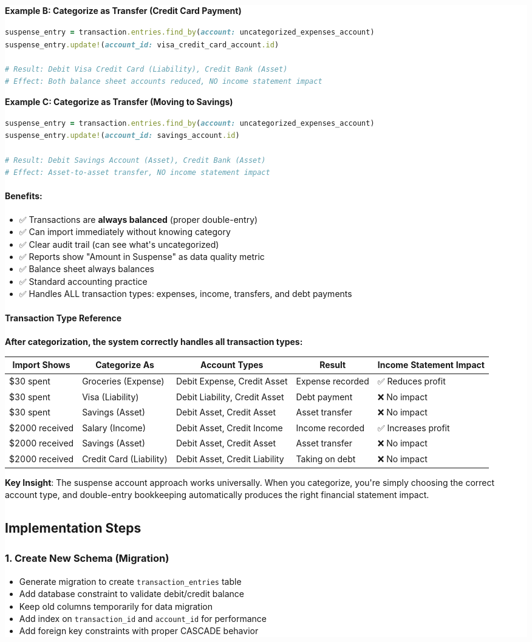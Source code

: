 **Example B: Categorize as Transfer (Credit Card Payment)**
```ruby
suspense_entry = transaction.entries.find_by(account: uncategorized_expenses_account)
suspense_entry.update!(account_id: visa_credit_card_account.id)

# Result: Debit Visa Credit Card (Liability), Credit Bank (Asset)
# Effect: Both balance sheet accounts reduced, NO income statement impact
```

**Example C: Categorize as Transfer (Moving to Savings)**
```ruby
suspense_entry = transaction.entries.find_by(account: uncategorized_expenses_account)
suspense_entry.update!(account_id: savings_account.id)

# Result: Debit Savings Account (Asset), Credit Bank (Asset)
# Effect: Asset-to-asset transfer, NO income statement impact
```

#### Benefits:
- ✅ Transactions are **always balanced** (proper double-entry)
- ✅ Can import immediately without knowing category
- ✅ Clear audit trail (can see what's uncategorized)
- ✅ Reports show "Amount in Suspense" as data quality metric
- ✅ Balance sheet always balances
- ✅ Standard accounting practice
- ✅ Handles ALL transaction types: expenses, income, transfers, and debt payments

#### Transaction Type Reference

**After categorization, the system correctly handles all transaction types:**

| Import Shows | Categorize As | Account Types | Result | Income Statement Impact |
|--------------|---------------|---------------|---------|-------------------------|
| $30 spent | Groceries (Expense) | Debit Expense, Credit Asset | Expense recorded | ✅ Reduces profit |
| $30 spent | Visa (Liability) | Debit Liability, Credit Asset | Debt payment | ❌ No impact |
| $30 spent | Savings (Asset) | Debit Asset, Credit Asset | Asset transfer | ❌ No impact |
| $2000 received | Salary (Income) | Debit Asset, Credit Income | Income recorded | ✅ Increases profit |
| $2000 received | Savings (Asset) | Debit Asset, Credit Asset | Asset transfer | ❌ No impact |
| $2000 received | Credit Card (Liability) | Debit Asset, Credit Liability | Taking on debt | ❌ No impact |

**Key Insight**: The suspense account approach works universally. When you categorize, you're simply choosing the correct account type, and double-entry bookkeeping automatically produces the right financial statement impact.

## Implementation Steps

### 1. Create New Schema (Migration)
- Generate migration to create `transaction_entries` table
- Add database constraint to validate debit/credit balance
- Keep old columns temporarily for data migration
- Add index on `transaction_id` and `account_id` for performance
- Add foreign key constraints with proper CASCADE behavior
